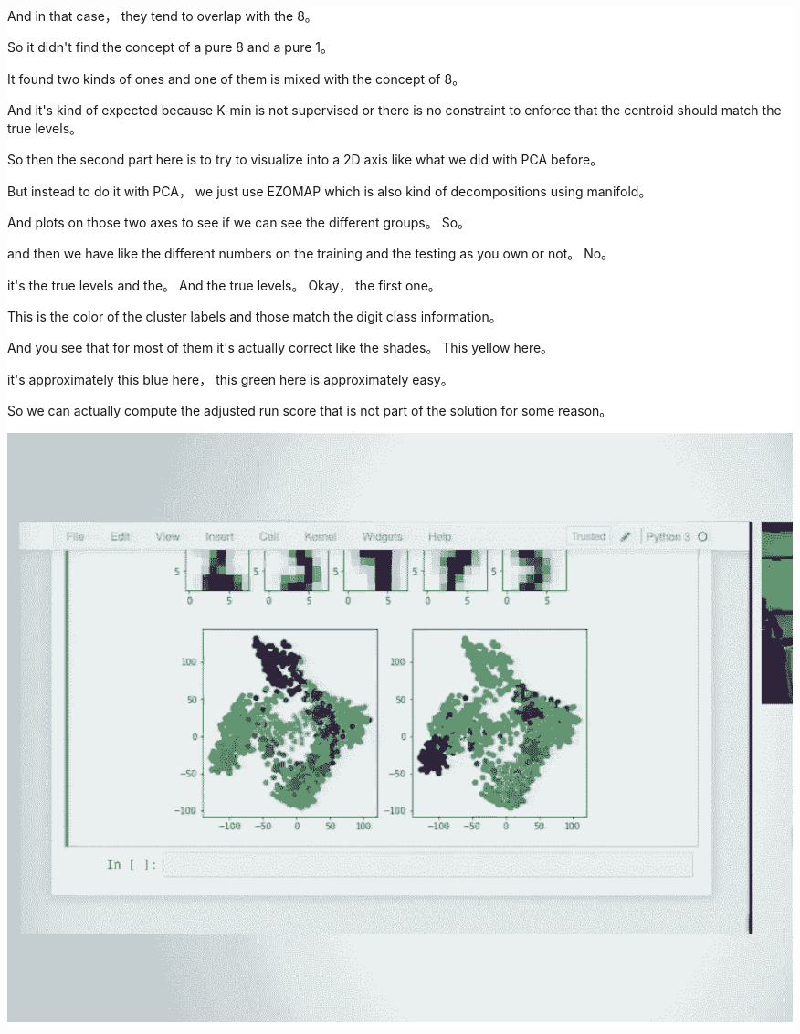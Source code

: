  And in that case， they tend to overlap with the 8。

 So it didn't find the concept of a pure 8 and a pure 1。

 It found two kinds of ones and one of them is mixed with the concept of 8。

 And it's kind of expected because K-min is not supervised or there is no constraint to enforce that the centroid should match the true levels。

 So then the second part here is to try to visualize into a 2D axis like what we did with PCA before。

 But instead to do it with PCA， we just use EZOMAP which is also kind of decompositions using manifold。

 And plots on those two axes to see if we can see the different groups。 So。

 and then we have like the different numbers on the training and the testing as you own or not。 No。

 it's the true levels and the。 And the true levels。 Okay， the first one。

 This is the color of the cluster labels and those match the digit class information。

 And you see that for most of them it's actually correct like the shades。 This yellow here。

 it's approximately this blue here， this green here is approximately easy。

 So we can actually compute the adjusted run score that is not part of the solution for some reason。



![](img/a165a3dbdfe2a42de38b6b11de2edad6_360.png)
